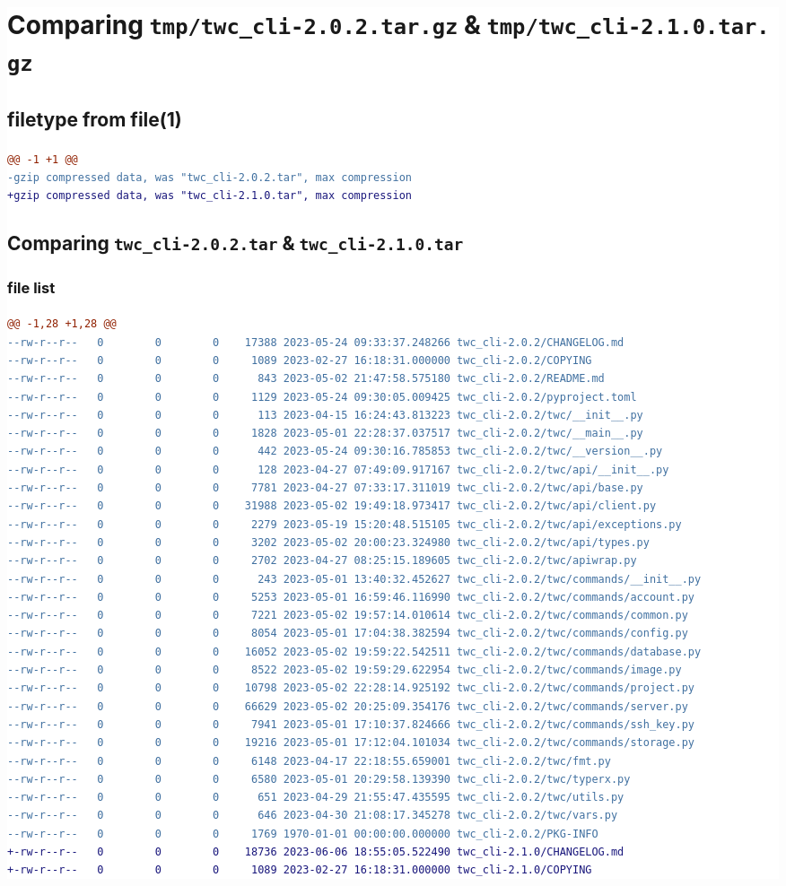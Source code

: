 # Comparing `tmp/twc_cli-2.0.2.tar.gz` & `tmp/twc_cli-2.1.0.tar.gz`

## filetype from file(1)

```diff
@@ -1 +1 @@
-gzip compressed data, was "twc_cli-2.0.2.tar", max compression
+gzip compressed data, was "twc_cli-2.1.0.tar", max compression
```

## Comparing `twc_cli-2.0.2.tar` & `twc_cli-2.1.0.tar`

### file list

```diff
@@ -1,28 +1,28 @@
--rw-r--r--   0        0        0    17388 2023-05-24 09:33:37.248266 twc_cli-2.0.2/CHANGELOG.md
--rw-r--r--   0        0        0     1089 2023-02-27 16:18:31.000000 twc_cli-2.0.2/COPYING
--rw-r--r--   0        0        0      843 2023-05-02 21:47:58.575180 twc_cli-2.0.2/README.md
--rw-r--r--   0        0        0     1129 2023-05-24 09:30:05.009425 twc_cli-2.0.2/pyproject.toml
--rw-r--r--   0        0        0      113 2023-04-15 16:24:43.813223 twc_cli-2.0.2/twc/__init__.py
--rw-r--r--   0        0        0     1828 2023-05-01 22:28:37.037517 twc_cli-2.0.2/twc/__main__.py
--rw-r--r--   0        0        0      442 2023-05-24 09:30:16.785853 twc_cli-2.0.2/twc/__version__.py
--rw-r--r--   0        0        0      128 2023-04-27 07:49:09.917167 twc_cli-2.0.2/twc/api/__init__.py
--rw-r--r--   0        0        0     7781 2023-04-27 07:33:17.311019 twc_cli-2.0.2/twc/api/base.py
--rw-r--r--   0        0        0    31988 2023-05-02 19:49:18.973417 twc_cli-2.0.2/twc/api/client.py
--rw-r--r--   0        0        0     2279 2023-05-19 15:20:48.515105 twc_cli-2.0.2/twc/api/exceptions.py
--rw-r--r--   0        0        0     3202 2023-05-02 20:00:23.324980 twc_cli-2.0.2/twc/api/types.py
--rw-r--r--   0        0        0     2702 2023-04-27 08:25:15.189605 twc_cli-2.0.2/twc/apiwrap.py
--rw-r--r--   0        0        0      243 2023-05-01 13:40:32.452627 twc_cli-2.0.2/twc/commands/__init__.py
--rw-r--r--   0        0        0     5253 2023-05-01 16:59:46.116990 twc_cli-2.0.2/twc/commands/account.py
--rw-r--r--   0        0        0     7221 2023-05-02 19:57:14.010614 twc_cli-2.0.2/twc/commands/common.py
--rw-r--r--   0        0        0     8054 2023-05-01 17:04:38.382594 twc_cli-2.0.2/twc/commands/config.py
--rw-r--r--   0        0        0    16052 2023-05-02 19:59:22.542511 twc_cli-2.0.2/twc/commands/database.py
--rw-r--r--   0        0        0     8522 2023-05-02 19:59:29.622954 twc_cli-2.0.2/twc/commands/image.py
--rw-r--r--   0        0        0    10798 2023-05-02 22:28:14.925192 twc_cli-2.0.2/twc/commands/project.py
--rw-r--r--   0        0        0    66629 2023-05-02 20:25:09.354176 twc_cli-2.0.2/twc/commands/server.py
--rw-r--r--   0        0        0     7941 2023-05-01 17:10:37.824666 twc_cli-2.0.2/twc/commands/ssh_key.py
--rw-r--r--   0        0        0    19216 2023-05-01 17:12:04.101034 twc_cli-2.0.2/twc/commands/storage.py
--rw-r--r--   0        0        0     6148 2023-04-17 22:18:55.659001 twc_cli-2.0.2/twc/fmt.py
--rw-r--r--   0        0        0     6580 2023-05-01 20:29:58.139390 twc_cli-2.0.2/twc/typerx.py
--rw-r--r--   0        0        0      651 2023-04-29 21:55:47.435595 twc_cli-2.0.2/twc/utils.py
--rw-r--r--   0        0        0      646 2023-04-30 21:08:17.345278 twc_cli-2.0.2/twc/vars.py
--rw-r--r--   0        0        0     1769 1970-01-01 00:00:00.000000 twc_cli-2.0.2/PKG-INFO
+-rw-r--r--   0        0        0    18736 2023-06-06 18:55:05.522490 twc_cli-2.1.0/CHANGELOG.md
+-rw-r--r--   0        0        0     1089 2023-02-27 16:18:31.000000 twc_cli-2.1.0/COPYING
```